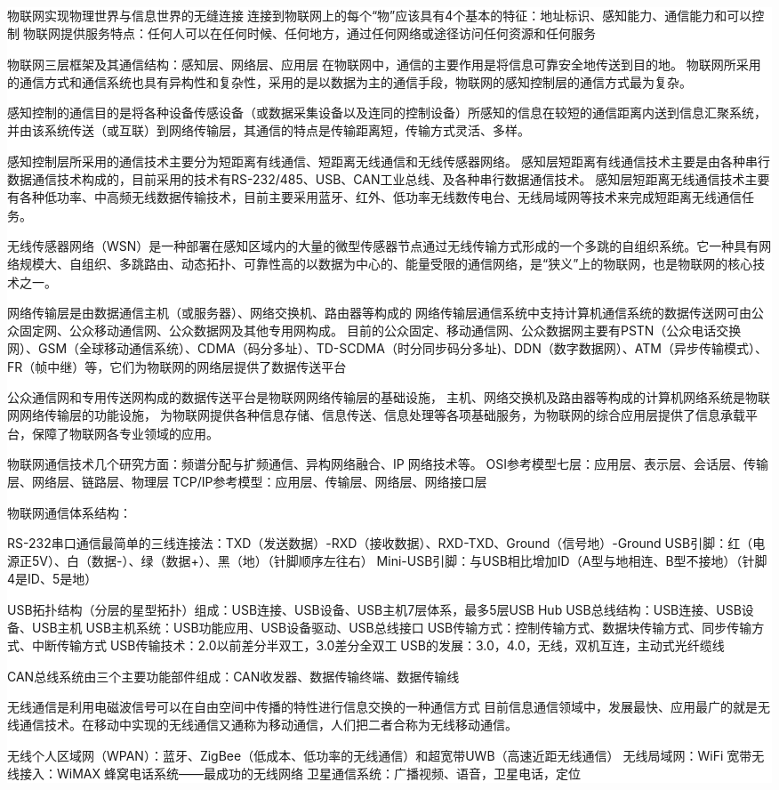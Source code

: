 物联网实现物理世界与信息世界的无缝连接
连接到物联网上的每个“物”应该具有4个基本的特征：地址标识、感知能力、通信能力和可以控制
物联网提供服务特点：任何人可以在任何时候、任何地方，通过任何网络或途径访问任何资源和任何服务

物联网三层框架及其通信结构：感知层、网络层、应用层
在物联网中，通信的主要作用是将信息可靠安全地传送到目的地。
物联网所采用的通信方式和通信系统也具有异构性和复杂性，采用的是以数据为主的通信手段，物联网的感知控制层的通信方式最为复杂。


感知控制的通信目的是将各种设备传感设备（或数据采集设备以及连同的控制设备）所感知的信息在较短的通信距离内送到信息汇聚系统，并由该系统传送（或互联）到网络传输层，其通信的特点是传输距离短，传输方式灵活、多样。

感知控制层所采用的通信技术主要分为短距离有线通信、短距离无线通信和无线传感器网络。
感知层短距离有线通信技术主要是由各种串行数据通信技术构成的，目前采用的技术有RS-232/485、USB、CAN工业总线、及各种串行数据通信技术。
感知层短距离无线通信技术主要有各种低功率、中高频无线数据传输技术，目前主要采用蓝牙、红外、低功率无线数传电台、无线局域网等技术来完成短距离无线通信任务。


无线传感器网络（WSN）是一种部署在感知区域内的大量的微型传感器节点通过无线传输方式形成的一个多跳的自组织系统。它一种具有网络规模大、自组织、多跳路由、动态拓扑、可靠性高的以数据为中心的、能量受限的通信网络，是“狭义”上的物联网，也是物联网的核心技术之一。


网络传输层是由数据通信主机（或服务器）、网络交换机、路由器等构成的
网络传输层通信系统中支持计算机通信系统的数据传送网可由公众固定网、公众移动通信网、公众数据网及其他专用网构成。
目前的公众固定、移动通信网、公众数据网主要有PSTN（公众电话交换网）、GSM（全球移动通信系统）、CDMA（码分多址）、TD-SCDMA（时分同步码分多址)、DDN（数字数据网）、ATM（异步传输模式）、FR（帧中继）等，它们为物联网的网络层提供了数据传送平台

公众通信网和专用传送网构成的数据传送平台是物联网网络传输层的基础设施，
主机、网络交换机及路由器等构成的计算机网络系统是物联网网络传输层的功能设施，
为物联网提供各种信息存储、信息传送、信息处理等各项基础服务，为物联网的综合应用层提供了信息承载平台，保障了物联网各专业领域的应用。

物联网通信技术几个研究方面：频谱分配与扩频通信、异构网络融合、IP 网络技术等。
OSI参考模型七层：应用层、表示层、会话层、传输层、网络层、链路层、物理层
TCP/IP参考模型：应用层、传输层、网络层、网络接口层
	 
物联网通信体系结构：
	 


RS-232串口通信最简单的三线连接法：TXD（发送数据）-RXD（接收数据）、RXD-TXD、Ground（信号地）-Ground
USB引脚：红（电源正5V）、白（数据-）、绿（数据+）、黑（地）（针脚顺序左往右）
Mini-USB引脚：与USB相比增加ID（A型与地相连、B型不接地）（针脚4是ID、5是地）

USB拓扑结构（分层的星型拓扑）组成：USB连接、USB设备、USB主机7层体系，最多5层USB Hub
USB总线结构：USB连接、USB设备、USB主机
USB主机系统：USB功能应用、USB设备驱动、USB总线接口
USB传输方式：控制传输方式、数据块传输方式、同步传输方式、中断传输方式
USB传输技术：2.0以前差分半双工，3.0差分全双工
USB的发展：3.0，4.0，无线，双机互连，主动式光纤缆线

CAN总线系统由三个主要功能部件组成：CAN收发器、数据传输终端、数据传输线

无线通信是利用电磁波信号可以在自由空间中传播的特性进行信息交换的一种通信方式
目前信息通信领域中，发展最快、应用最广的就是无线通信技术。在移动中实现的无线通信又通称为移动通信，人们把二者合称为无线移动通信。

无线个人区域网（WPAN）：蓝牙、ZigBee（低成本、低功率的无线通信）和超宽带UWB（高速近距无线通信）
无线局域网：WiFi
宽带无线接入：WiMAX
蜂窝电话系统——最成功的无线网络
卫星通信系统：广播视频、语音，卫星电话，定位
